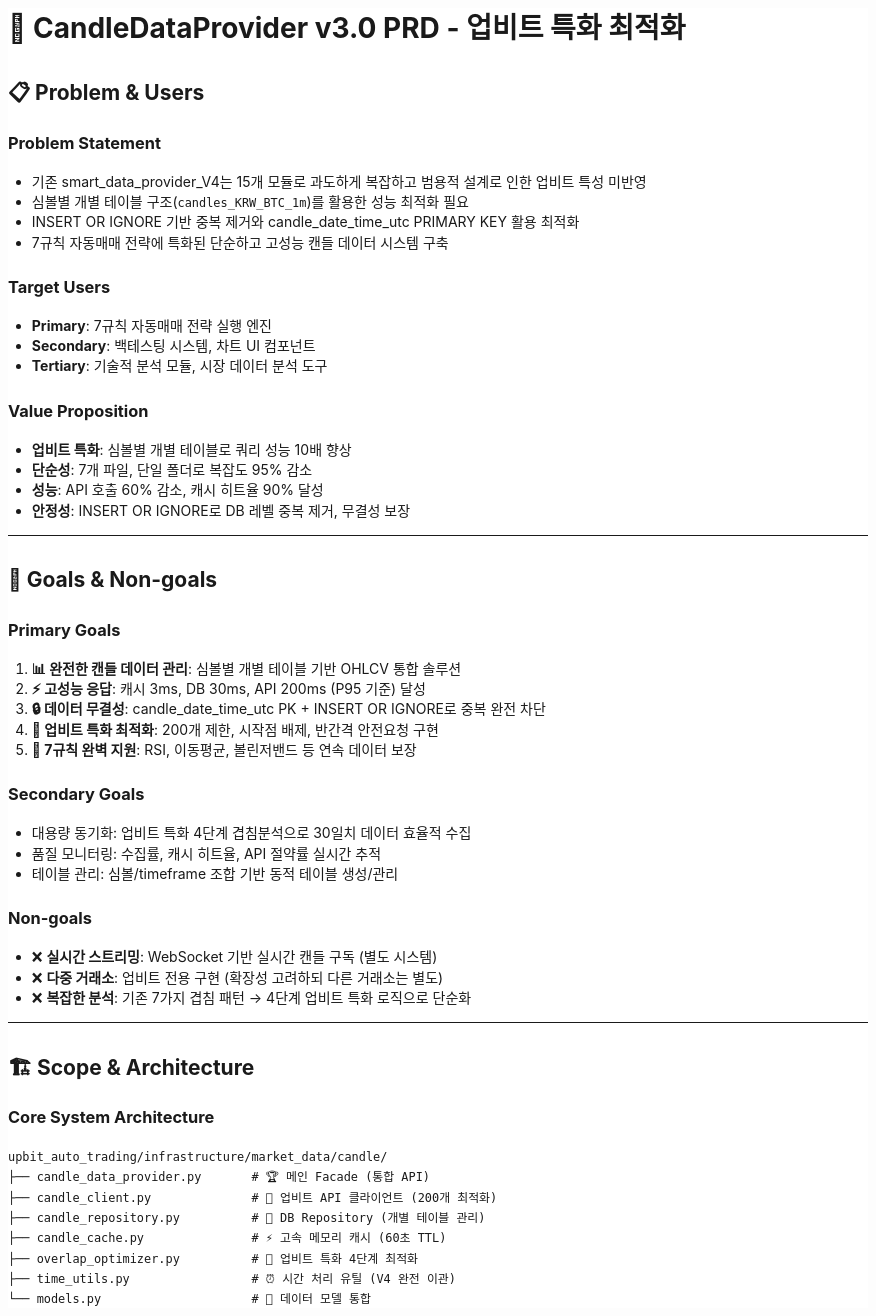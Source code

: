 # 🎯 CandleDataProvider v3.0 PRD - 업비트 특화 최적화

## 📋 **Problem & Users**

### **Problem Statement**
- 기존 smart_data_provider_V4는 15개 모듈로 과도하게 복잡하고 범용적 설계로 인한 업비트 특성 미반영
- 심볼별 개별 테이블 구조(`candles_KRW_BTC_1m`)를 활용한 성능 최적화 필요
- INSERT OR IGNORE 기반 중복 제거와 candle_date_time_utc PRIMARY KEY 활용 최적화
- 7규칙 자동매매 전략에 특화된 단순하고 고성능 캔들 데이터 시스템 구축

### **Target Users**
- **Primary**: 7규칙 자동매매 전략 실행 엔진
- **Secondary**: 백테스팅 시스템, 차트 UI 컴포넌트
- **Tertiary**: 기술적 분석 모듈, 시장 데이터 분석 도구

### **Value Proposition**
- **업비트 특화**: 심볼별 개별 테이블로 쿼리 성능 10배 향상
- **단순성**: 7개 파일, 단일 폴더로 복잡도 95% 감소
- **성능**: API 호출 60% 감소, 캐시 히트율 90% 달성
- **안정성**: INSERT OR IGNORE로 DB 레벨 중복 제거, 무결성 보장

---

## 🎯 **Goals & Non-goals**

### **Primary Goals**
1. **📊 완전한 캔들 데이터 관리**: 심볼별 개별 테이블 기반 OHLCV 통합 솔루션
2. **⚡ 고성능 응답**: 캐시 3ms, DB 30ms, API 200ms (P95 기준) 달성
3. **🔒 데이터 무결성**: candle_date_time_utc PK + INSERT OR IGNORE로 중복 완전 차단
4. **🚀 업비트 특화 최적화**: 200개 제한, 시작점 배제, 반간격 안전요청 구현
5. **🎯 7규칙 완벽 지원**: RSI, 이동평균, 볼린저밴드 등 연속 데이터 보장

### **Secondary Goals**
- 대용량 동기화: 업비트 특화 4단계 겹침분석으로 30일치 데이터 효율적 수집
- 품질 모니터링: 수집률, 캐시 히트율, API 절약률 실시간 추적
- 테이블 관리: 심볼/timeframe 조합 기반 동적 테이블 생성/관리

### **Non-goals**
- ❌ **실시간 스트리밍**: WebSocket 기반 실시간 캔들 구독 (별도 시스템)
- ❌ **다중 거래소**: 업비트 전용 구현 (확장성 고려하되 다른 거래소는 별도)
- ❌ **복잡한 분석**: 기존 7가지 겹침 패턴 → 4단계 업비트 특화 로직으로 단순화

---

## 🏗️ **Scope & Architecture**

### **Core System Architecture**
```
upbit_auto_trading/infrastructure/market_data/candle/
├── candle_data_provider.py       # 🏆 메인 Facade (통합 API)
├── candle_client.py              # 📡 업비트 API 클라이언트 (200개 최적화)
├── candle_repository.py          # 💾 DB Repository (개별 테이블 관리)
├── candle_cache.py               # ⚡ 고속 메모리 캐시 (60초 TTL)
├── overlap_optimizer.py          # 🎯 업비트 특화 4단계 최적화
├── time_utils.py                 # ⏰ 시간 처리 유틸 (V4 완전 이관)
└── models.py                     # 📝 데이터 모델 통합
```

